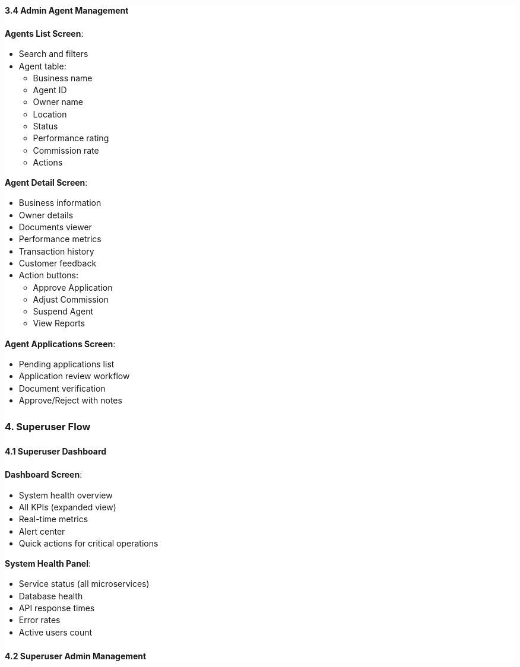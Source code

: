 #### 3.4 Admin Agent Management

**Agents List Screen**:
- Search and filters
- Agent table:
  - Business name
  - Agent ID
  - Owner name
  - Location
  - Status
  - Performance rating
  - Commission rate
  - Actions

**Agent Detail Screen**:
- Business information
- Owner details
- Documents viewer
- Performance metrics
- Transaction history
- Customer feedback
- Action buttons:
  - Approve Application
  - Adjust Commission
  - Suspend Agent
  - View Reports

**Agent Applications Screen**:
- Pending applications list
- Application review workflow
- Document verification
- Approve/Reject with notes

### 4. Superuser Flow

#### 4.1 Superuser Dashboard

**Dashboard Screen**:
- System health overview
- All KPIs (expanded view)
- Real-time metrics
- Alert center
- Quick actions for critical operations

**System Health Panel**:
- Service status (all microservices)
- Database health
- API response times
- Error rates
- Active users count


#### 4.2 Superuser Admin Management
